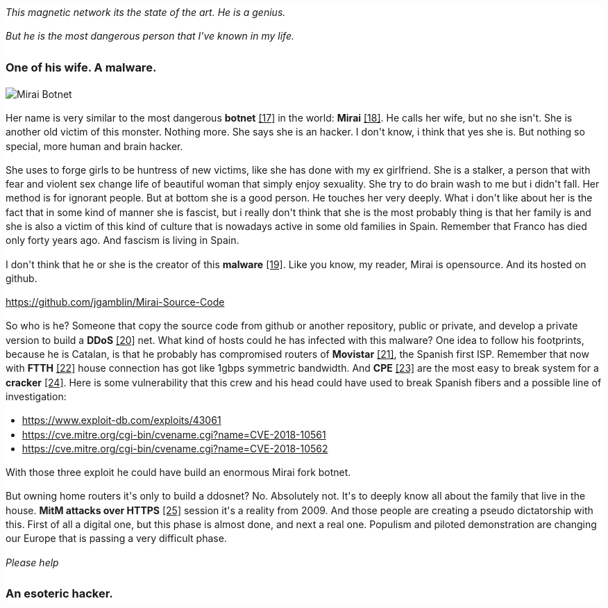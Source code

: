 *This magnetic network its the state of the art. He is a genius.* 

*But he is the most dangerous person that I've known in my life.*

### One of his wife. A malware.

![Mirai Botnet](http://telecomlobby.com/Images/DDoS-493312984.jpg)

Her name is very similar to the most dangerous **botnet** [[17]](https://en.wikipedia.org/wiki/Botnet) in the world: **Mirai** [[18]](https://en.wikipedia.org/wiki/Mirai_(malware)). He calls her wife, but no she isn't. She is another old victim of this monster. Nothing more. She says she is an hacker. I don't know, i think that yes she is. But nothing so special, more human and brain hacker.

She uses to forge girls to be huntress of new victims, like she has done with my ex girlfriend. She is a stalker, a person that with fear and violent sex change life of beautiful woman that simply enjoy sexuality. She try to do brain wash to me but i didn't fall. Her method is for ignorant people. But at bottom she is a good person. He touches her very deeply. What i don't like about her is the fact that in some kind of manner she is fascist, but i really don't think that she is the most probably thing is that her family is and she is also a victim of this kind of culture that is nowadays active in some old families in Spain. Remember that Franco has died only forty years ago. And fascism is living in Spain.

I don't think that he or she is the creator of this **malware** [[19]](https://en.wikipedia.org/wiki/Malware). Like you know, my reader, Mirai is opensource. And its hosted on github.

https://github.com/jgamblin/Mirai-Source-Code

So who is he? Someone that copy the source code from github or another repository, public or private, and develop a private version to build a **DDoS** [[20]](https://en.wikipedia.org/wiki/Denial-of-service_attack#Distributed_attack) net. What kind of hosts could he has infected with this malware? One idea to follow his footprints, because he is Catalan, is that he probably has compromised routers of **Movistar** [[21]](https://en.wikipedia.org/wiki/Movistar), the Spanish first ISP. Remember that now with **FTTH** [[22]](https://en.wikipedia.org/wiki/Fiber_to_the_x) house connection has got like 1gbps symmetric bandwidth. And **CPE** [[23]](https://en.wikipedia.org/wiki/Customer-premises_equipment) are the most easy to break system for a **cracker** [[24]](http://www.catb.org/jargon/html/C/cracker.html). Here is some vulnerability that this crew and his head could have used to break Spanish fibers and a possible line of investigation:

- https://www.exploit-db.com/exploits/43061
- https://cve.mitre.org/cgi-bin/cvename.cgi?name=CVE-2018-10561
- https://cve.mitre.org/cgi-bin/cvename.cgi?name=CVE-2018-10562

With those three exploit he could have build an enormous Mirai fork botnet. 

But owning home routers it's only to build a ddosnet? No. Absolutely not. It's to deeply know all about the family that live in the house. **MitM attacks over HTTPS** [[25]](http://www.cs.ru.nl/E.Poll/sws2/2015/slides/sws2_7_mitm.pdf) session it's a reality from 2009. And those people are creating a pseudo dictatorship with this. First of all a digital one, but this phase is almost done, and next a real one. Populism and piloted demonstration are changing our Europe that is passing a very difficult phase. 

*Please help*

### An esoteric hacker.
